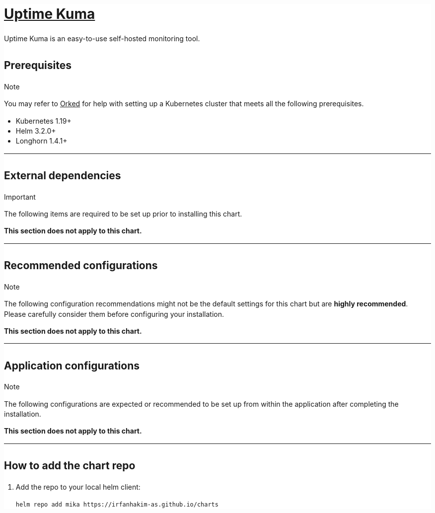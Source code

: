 # [Uptime Kuma](https://github.com/louislam/uptime-kuma)

Uptime Kuma is an easy-to-use self-hosted monitoring tool.

## Prerequisites

> [!NOTE]  
> You may refer to [Orked](https://github.com/irfanhakim-as/orked) for help with setting up a Kubernetes cluster that meets all the following prerequisites.

- Kubernetes 1.19+
- Helm 3.2.0+
- Longhorn 1.4.1+

---

## External dependencies

> [!IMPORTANT]  
> The following items are required to be set up prior to installing this chart.

**This section does not apply to this chart.**

---

## Recommended configurations

> [!NOTE]  
> The following configuration recommendations might not be the default settings for this chart but are **highly recommended**. Please carefully consider them before configuring your installation.

**This section does not apply to this chart.**

---

## Application configurations

> [!NOTE]  
> The following configurations are expected or recommended to be set up from within the application after completing the installation.

**This section does not apply to this chart.**

---

## How to add the chart repo

1. Add the repo to your local helm client:

    ```sh
    helm repo add mika https://irfanhakim-as.github.io/charts
    ```
